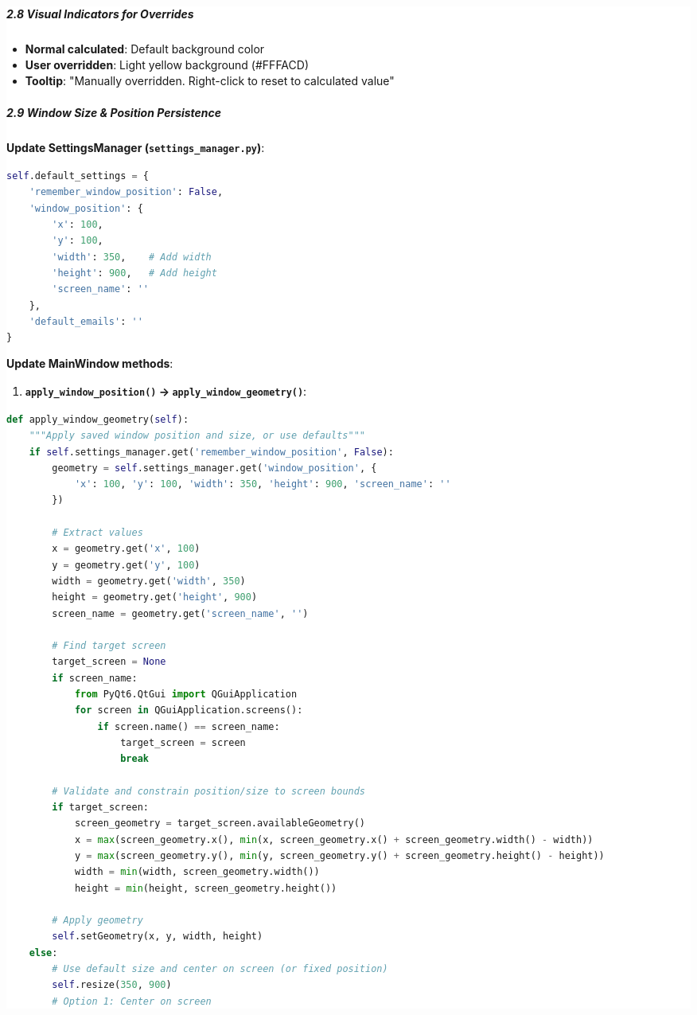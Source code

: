 ##### 2.8 Visual Indicators for Overrides
- **Normal calculated**: Default background color
- **User overridden**: Light yellow background (#FFFACD)
- **Tooltip**: "Manually overridden. Right-click to reset to calculated value"

##### 2.9 Window Size & Position Persistence

**Update SettingsManager (`settings_manager.py`)**:
```python
self.default_settings = {
    'remember_window_position': False,
    'window_position': {
        'x': 100, 
        'y': 100, 
        'width': 350,    # Add width
        'height': 900,   # Add height
        'screen_name': ''
    },
    'default_emails': ''
}
```

**Update MainWindow methods**:

1. **`apply_window_position()` → `apply_window_geometry()`**:
```python
def apply_window_geometry(self):
    """Apply saved window position and size, or use defaults"""
    if self.settings_manager.get('remember_window_position', False):
        geometry = self.settings_manager.get('window_position', {
            'x': 100, 'y': 100, 'width': 350, 'height': 900, 'screen_name': ''
        })
        
        # Extract values
        x = geometry.get('x', 100)
        y = geometry.get('y', 100)
        width = geometry.get('width', 350)
        height = geometry.get('height', 900)
        screen_name = geometry.get('screen_name', '')
        
        # Find target screen
        target_screen = None
        if screen_name:
            from PyQt6.QtGui import QGuiApplication
            for screen in QGuiApplication.screens():
                if screen.name() == screen_name:
                    target_screen = screen
                    break
        
        # Validate and constrain position/size to screen bounds
        if target_screen:
            screen_geometry = target_screen.availableGeometry()
            x = max(screen_geometry.x(), min(x, screen_geometry.x() + screen_geometry.width() - width))
            y = max(screen_geometry.y(), min(y, screen_geometry.y() + screen_geometry.height() - height))
            width = min(width, screen_geometry.width())
            height = min(height, screen_geometry.height())
        
        # Apply geometry
        self.setGeometry(x, y, width, height)
    else:
        # Use default size and center on screen (or fixed position)
        self.resize(350, 900)
        # Option 1: Center on screen
```